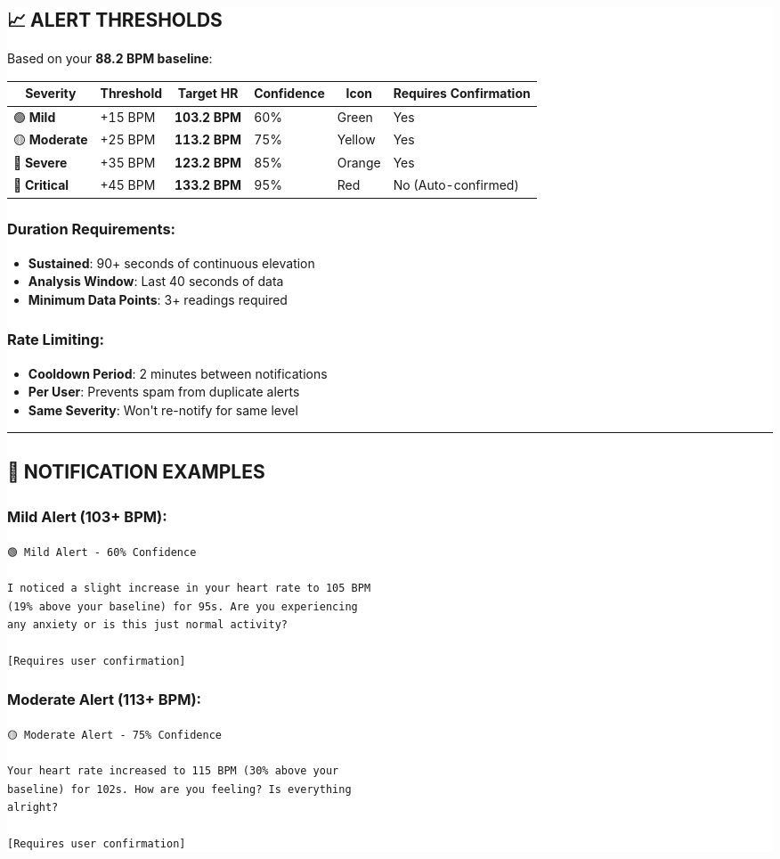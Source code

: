 
## 📈 ALERT THRESHOLDS

Based on your **88.2 BPM baseline**:

| Severity | Threshold | Target HR | Confidence | Icon | Requires Confirmation |
|----------|-----------|-----------|------------|------|----------------------|
| 🟢 **Mild** | +15 BPM | **103.2 BPM** | 60% | Green | Yes |
| 🟡 **Moderate** | +25 BPM | **113.2 BPM** | 75% | Yellow | Yes |
| 🔴 **Severe** | +35 BPM | **123.2 BPM** | 85% | Orange | Yes |
| 🚨 **Critical** | +45 BPM | **133.2 BPM** | 95% | Red | No (Auto-confirmed) |

### Duration Requirements:
- **Sustained**: 90+ seconds of continuous elevation
- **Analysis Window**: Last 40 seconds of data
- **Minimum Data Points**: 3+ readings required

### Rate Limiting:
- **Cooldown Period**: 2 minutes between notifications
- **Per User**: Prevents spam from duplicate alerts
- **Same Severity**: Won't re-notify for same level

---

## 🔔 NOTIFICATION EXAMPLES

### Mild Alert (103+ BPM):
```
🟢 Mild Alert - 60% Confidence

I noticed a slight increase in your heart rate to 105 BPM 
(19% above your baseline) for 95s. Are you experiencing 
any anxiety or is this just normal activity?

[Requires user confirmation]
```

### Moderate Alert (113+ BPM):
```
🟡 Moderate Alert - 75% Confidence

Your heart rate increased to 115 BPM (30% above your 
baseline) for 102s. How are you feeling? Is everything 
alright?

[Requires user confirmation]
```
